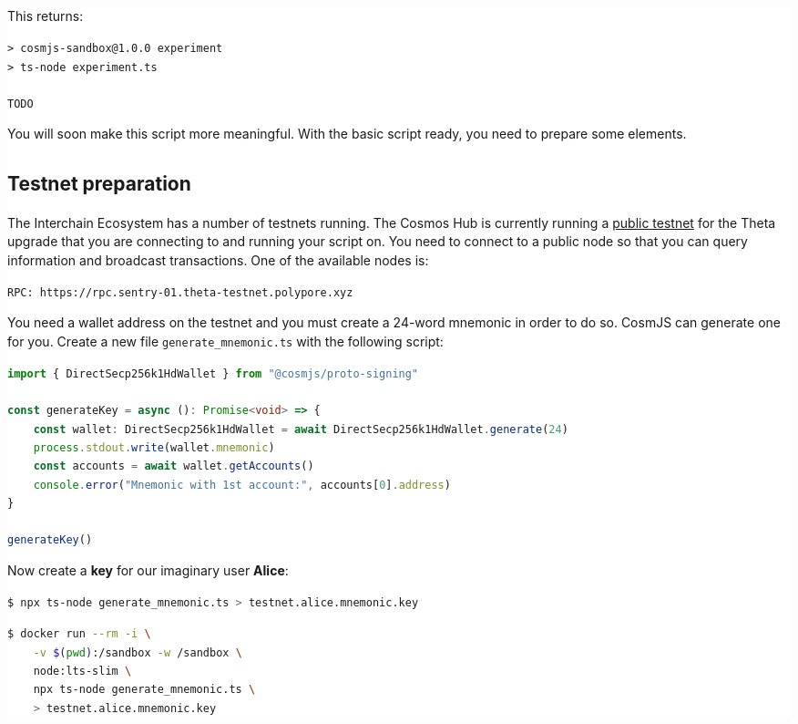 </CodeGroupItem>

</CodeGroup>

This returns:

```txt
> cosmjs-sandbox@1.0.0 experiment
> ts-node experiment.ts

TODO
```

You will soon make this script more meaningful. With the basic script ready, you need to prepare some elements.

## Testnet preparation

The Interchain Ecosystem has a number of testnets running. The Cosmos Hub is currently running a [public testnet](https://github.com/cosmos/testnets/tree/master/public) for the Theta upgrade that you are connecting to and running your script on. You need to connect to a public node so that you can query information and broadcast transactions. One of the available nodes is:

```[https://github.com/cosmos/testnets/tree/master/public#endpoints]
RPC: https://rpc.sentry-01.theta-testnet.polypore.xyz
```

You need a wallet address on the testnet and you must create a 24-word mnemonic in order to do so. CosmJS can generate one for you. Create a new file `generate_mnemonic.ts` with the following script:

```typescript [https://github.com/b9lab/cosmjs-sandbox/blob/file-preparation/generate_mnemonic.ts]
import { DirectSecp256k1HdWallet } from "@cosmjs/proto-signing"

const generateKey = async (): Promise<void> => {
    const wallet: DirectSecp256k1HdWallet = await DirectSecp256k1HdWallet.generate(24)
    process.stdout.write(wallet.mnemonic)
    const accounts = await wallet.getAccounts()
    console.error("Mnemonic with 1st account:", accounts[0].address)
}

generateKey()
```

Now create a **key** for our imaginary user **Alice**:

<CodeGroup>

<CodeGroupItem title="Local">

```sh
$ npx ts-node generate_mnemonic.ts > testnet.alice.mnemonic.key
```

</CodeGroupItem>

<CodeGroupItem title="Docker">

```sh
$ docker run --rm -i \
    -v $(pwd):/sandbox -w /sandbox \
    node:lts-slim \
    npx ts-node generate_mnemonic.ts \
    > testnet.alice.mnemonic.key
```
